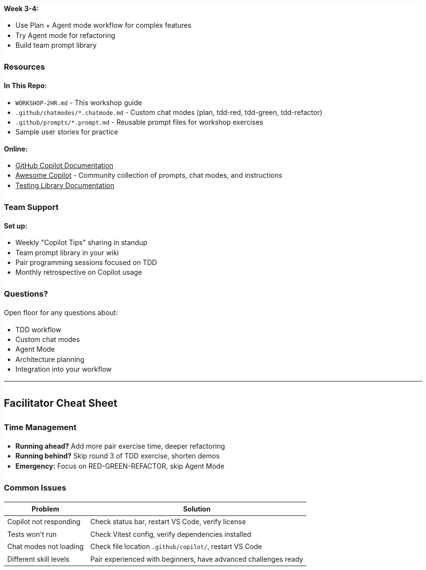 **Week 3-4:**
- Use Plan + Agent mode workflow for complex features
- Try Agent mode for refactoring
- Build team prompt library

### Resources

**In This Repo:**
- `WORKSHOP-2HR.md` - This workshop guide
- `.github/chatmodes/*.chatmode.md` - Custom chat modes (plan, tdd-red, tdd-green, tdd-refactor)
- `.github/prompts/*.prompt.md` - Reusable prompt files for workshop exercises
- Sample user stories for practice

**Online:**
- [GitHub Copilot Documentation](https://docs.github.com/copilot)
- [Awesome Copilot](https://github.com/github/awesome-copilot) - Community collection of prompts, chat modes, and instructions
- [Testing Library Documentation](https://testing-library.com/react)

### Team Support

**Set up:**
- Weekly "Copilot Tips" sharing in standup
- Team prompt library in your wiki
- Pair programming sessions focused on TDD
- Monthly retrospective on Copilot usage

### Questions?

Open floor for any questions about:
- TDD workflow
- Custom chat modes
- Agent Mode
- Architecture planning
- Integration into your workflow

---

## Facilitator Cheat Sheet

### Time Management

- **Running ahead?** Add more pair exercise time, deeper refactoring
- **Running behind?** Skip round 3 of TDD exercise, shorten demos
- **Emergency:** Focus on RED-GREEN-REFACTOR, skip Agent Mode

### Common Issues

| Problem | Solution |
|---------|----------|
| Copilot not responding | Check status bar, restart VS Code, verify license |
| Tests won't run | Check Vitest config, verify dependencies installed |
| Chat modes not loading | Check file location `.github/copilot/`, restart VS Code |
| Different skill levels | Pair experienced with beginners, have advanced challenges ready |
